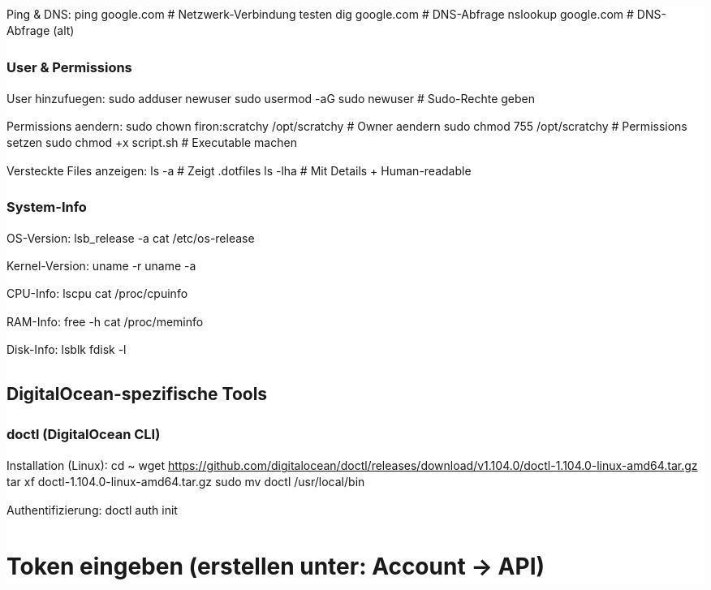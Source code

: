 Ping & DNS:
ping google.com          # Netzwerk-Verbindung testen
dig google.com           # DNS-Abfrage
nslookup google.com      # DNS-Abfrage (alt)

### User & Permissions

User hinzufuegen:
sudo adduser newuser
sudo usermod -aG sudo newuser    # Sudo-Rechte geben

Permissions aendern:
sudo chown firon:scratchy /opt/scratchy    # Owner aendern
sudo chmod 755 /opt/scratchy               # Permissions setzen
sudo chmod +x script.sh                    # Executable machen

Versteckte Files anzeigen:
ls -a                    # Zeigt .dotfiles
ls -lha                  # Mit Details + Human-readable

### System-Info

OS-Version:
lsb_release -a
cat /etc/os-release

Kernel-Version:
uname -r
uname -a

CPU-Info:
lscpu
cat /proc/cpuinfo

RAM-Info:
free -h
cat /proc/meminfo

Disk-Info:
lsblk
fdisk -l

## DigitalOcean-spezifische Tools

### doctl (DigitalOcean CLI)

Installation (Linux):
cd ~
wget https://github.com/digitalocean/doctl/releases/download/v1.104.0/doctl-1.104.0-linux-amd64.tar.gz
tar xf doctl-1.104.0-linux-amd64.tar.gz
sudo mv doctl /usr/local/bin

Authentifizierung:
doctl auth init
# Token eingeben (erstellen unter: Account → API)
